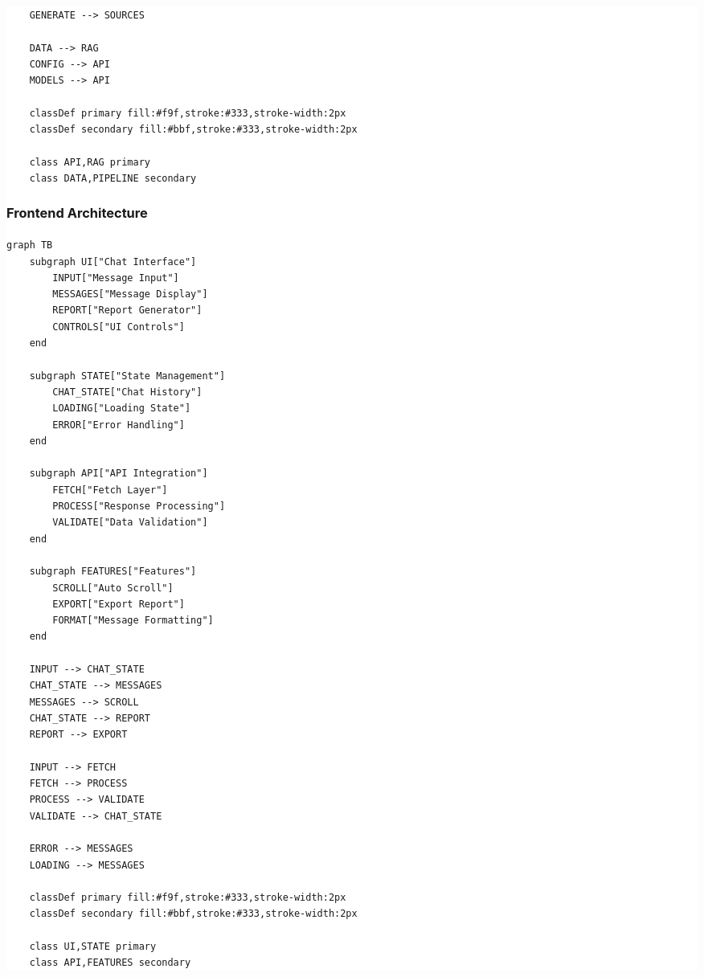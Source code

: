 ```mermaid
    GENERATE --> SOURCES
    
    DATA --> RAG
    CONFIG --> API
    MODELS --> API

    classDef primary fill:#f9f,stroke:#333,stroke-width:2px
    classDef secondary fill:#bbf,stroke:#333,stroke-width:2px
    
    class API,RAG primary
    class DATA,PIPELINE secondary
```

### Frontend Architecture
```mermaid
graph TB
    subgraph UI["Chat Interface"]
        INPUT["Message Input"]
        MESSAGES["Message Display"]
        REPORT["Report Generator"]
        CONTROLS["UI Controls"]
    end

    subgraph STATE["State Management"]
        CHAT_STATE["Chat History"]
        LOADING["Loading State"]
        ERROR["Error Handling"]
    end

    subgraph API["API Integration"]
        FETCH["Fetch Layer"]
        PROCESS["Response Processing"]
        VALIDATE["Data Validation"]
    end

    subgraph FEATURES["Features"]
        SCROLL["Auto Scroll"]
        EXPORT["Export Report"]
        FORMAT["Message Formatting"]
    end

    INPUT --> CHAT_STATE
    CHAT_STATE --> MESSAGES
    MESSAGES --> SCROLL
    CHAT_STATE --> REPORT
    REPORT --> EXPORT
    
    INPUT --> FETCH
    FETCH --> PROCESS
    PROCESS --> VALIDATE
    VALIDATE --> CHAT_STATE
    
    ERROR --> MESSAGES
    LOADING --> MESSAGES
    
    classDef primary fill:#f9f,stroke:#333,stroke-width:2px
    classDef secondary fill:#bbf,stroke:#333,stroke-width:2px
    
    class UI,STATE primary
    class API,FEATURES secondary
```
